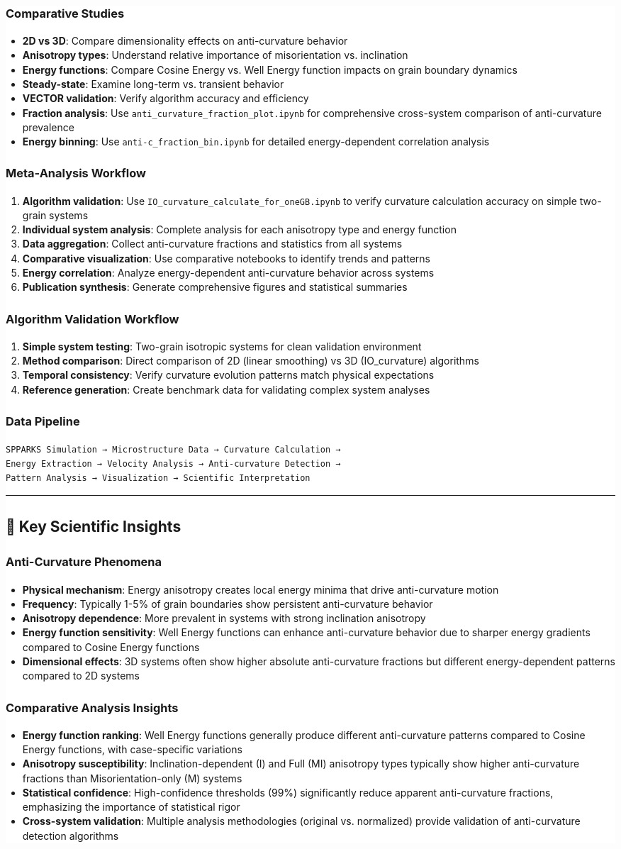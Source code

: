 ### Comparative Studies
- **2D vs 3D**: Compare dimensionality effects on anti-curvature behavior
- **Anisotropy types**: Understand relative importance of misorientation vs. inclination
- **Energy functions**: Compare Cosine Energy vs. Well Energy function impacts on grain boundary dynamics
- **Steady-state**: Examine long-term vs. transient behavior
- **VECTOR validation**: Verify algorithm accuracy and efficiency
- **Fraction analysis**: Use `anti_curvature_fraction_plot.ipynb` for comprehensive cross-system comparison of anti-curvature prevalence
- **Energy binning**: Use `anti-c_fraction_bin.ipynb` for detailed energy-dependent correlation analysis

### Meta-Analysis Workflow  
1. **Algorithm validation**: Use `IO_curvature_calculate_for_oneGB.ipynb` to verify curvature calculation accuracy on simple two-grain systems
2. **Individual system analysis**: Complete analysis for each anisotropy type and energy function
3. **Data aggregation**: Collect anti-curvature fractions and statistics from all systems
4. **Comparative visualization**: Use comparative notebooks to identify trends and patterns
5. **Energy correlation**: Analyze energy-dependent anti-curvature behavior across systems
6. **Publication synthesis**: Generate comprehensive figures and statistical summaries

### Algorithm Validation Workflow
1. **Simple system testing**: Two-grain isotropic systems for clean validation environment
2. **Method comparison**: Direct comparison of 2D (linear smoothing) vs 3D (IO_curvature) algorithms
3. **Temporal consistency**: Verify curvature evolution patterns match physical expectations
4. **Reference generation**: Create benchmark data for validating complex system analyses

### Data Pipeline
```
SPPARKS Simulation → Microstructure Data → Curvature Calculation → 
Energy Extraction → Velocity Analysis → Anti-curvature Detection → 
Pattern Analysis → Visualization → Scientific Interpretation
```

---

## 🎯 Key Scientific Insights

### Anti-Curvature Phenomena
- **Physical mechanism**: Energy anisotropy creates local energy minima that drive anti-curvature motion
- **Frequency**: Typically 1-5% of grain boundaries show persistent anti-curvature behavior
- **Anisotropy dependence**: More prevalent in systems with strong inclination anisotropy
- **Energy function sensitivity**: Well Energy functions can enhance anti-curvature behavior due to sharper energy gradients compared to Cosine Energy functions
- **Dimensional effects**: 3D systems often show higher absolute anti-curvature fractions but different energy-dependent patterns compared to 2D systems

### Comparative Analysis Insights
- **Energy function ranking**: Well Energy functions generally produce different anti-curvature patterns compared to Cosine Energy functions, with case-specific variations
- **Anisotropy susceptibility**: Inclination-dependent (I) and Full (MI) anisotropy types typically show higher anti-curvature fractions than Misorientation-only (M) systems
- **Statistical confidence**: High-confidence thresholds (99%) significantly reduce apparent anti-curvature fractions, emphasizing the importance of statistical rigor
- **Cross-system validation**: Multiple analysis methodologies (original vs. normalized) provide validation of anti-curvature detection algorithms
